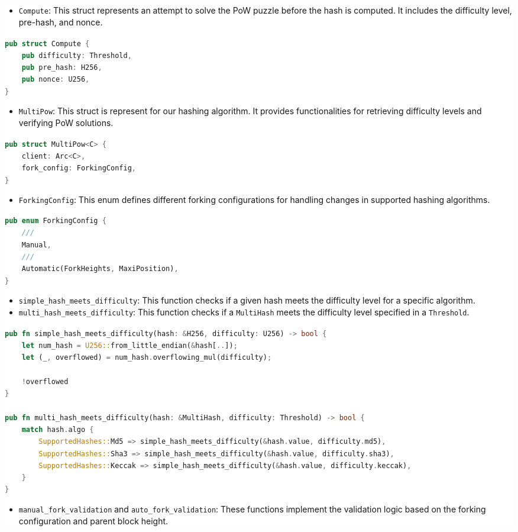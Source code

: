* `Compute`: This struct represents an attempt to solve the PoW puzzle before the hash is computed. It includes the difficulty level, pre-hash, and nonce.

```rust
pub struct Compute {
    pub difficulty: Threshold,
    pub pre_hash: H256,
    pub nonce: U256,
}
```

* `MultiPow`: This struct is represent for our hashing algorithm. It provides functionalities for retrieving difficulty levels and verifying PoW solutions.
```rust
pub struct MultiPow<C> {
    client: Arc<C>,
    fork_config: ForkingConfig,
}
```

* `ForkingConfig`: This enum defines different forking configurations for handling changes in supported hashing algorithms.

```rust
pub enum ForkingConfig {
    ///
    Manual,
    ///
    Automatic(ForkHeights, MaxiPosition),
}
```

* `simple_hash_meets_difficulty`: This function checks if a given hash meets the difficulty level for a specific algorithm.
* `multi_hash_meets_difficulty`: This function checks if a `MultiHash` meets the difficulty level specified in a `Threshold`.
```rust
pub fn simple_hash_meets_difficulty(hash: &H256, difficulty: U256) -> bool {
    let num_hash = U256::from_little_endian(&hash[..]);
    let (_, overflowed) = num_hash.overflowing_mul(difficulty);

    !overflowed
}

pub fn multi_hash_meets_difficulty(hash: &MultiHash, difficulty: Threshold) -> bool {
    match hash.algo {
        SupportedHashes::Md5 => simple_hash_meets_difficulty(&hash.value, difficulty.md5),
        SupportedHashes::Sha3 => simple_hash_meets_difficulty(&hash.value, difficulty.sha3),
        SupportedHashes::Keccak => simple_hash_meets_difficulty(&hash.value, difficulty.keccak),
    }
}
```

* `manual_fork_validation` and `auto_fork_validation`: These functions implement the validation logic based on the forking configuration and parent block height.
